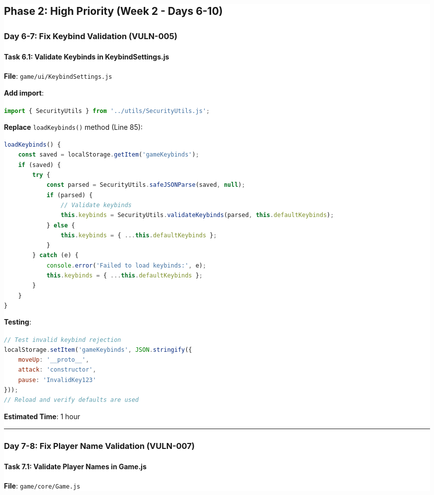 ## Phase 2: High Priority (Week 2 - Days 6-10)

### Day 6-7: Fix Keybind Validation (VULN-005)

#### Task 6.1: Validate Keybinds in KeybindSettings.js
**File**: `game/ui/KeybindSettings.js`

**Add import**:
```javascript
import { SecurityUtils } from '../utils/SecurityUtils.js';
```

**Replace** `loadKeybinds()` method (Line 85):
```javascript
loadKeybinds() {
    const saved = localStorage.getItem('gameKeybinds');
    if (saved) {
        try {
            const parsed = SecurityUtils.safeJSONParse(saved, null);
            if (parsed) {
                // Validate keybinds
                this.keybinds = SecurityUtils.validateKeybinds(parsed, this.defaultKeybinds);
            } else {
                this.keybinds = { ...this.defaultKeybinds };
            }
        } catch (e) {
            console.error('Failed to load keybinds:', e);
            this.keybinds = { ...this.defaultKeybinds };
        }
    }
}
```

**Testing**:
```javascript
// Test invalid keybind rejection
localStorage.setItem('gameKeybinds', JSON.stringify({
    moveUp: '__proto__',
    attack: 'constructor',
    pause: 'InvalidKey123'
}));
// Reload and verify defaults are used
```

**Estimated Time**: 1 hour

---

### Day 7-8: Fix Player Name Validation (VULN-007)

#### Task 7.1: Validate Player Names in Game.js
**File**: `game/core/Game.js`
